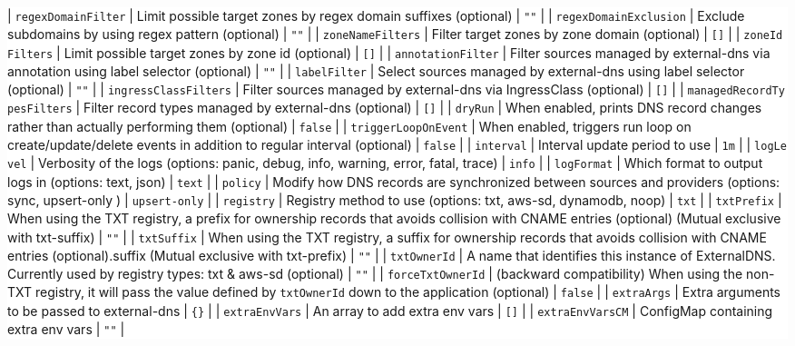 | `regexDomainFilter`                                 | Limit possible target zones by regex domain suffixes (optional)                                                                                                                      | `""`                           |
| `regexDomainExclusion`                              | Exclude subdomains by using regex pattern (optional)                                                                                                                                 | `""`                           |
| `zoneNameFilters`                                   | Filter target zones by zone domain (optional)                                                                                                                                        | `[]`                           |
| `zoneIdFilters`                                     | Limit possible target zones by zone id (optional)                                                                                                                                    | `[]`                           |
| `annotationFilter`                                  | Filter sources managed by external-dns via annotation using label selector (optional)                                                                                                | `""`                           |
| `labelFilter`                                       | Select sources managed by external-dns using label selector (optional)                                                                                                               | `""`                           |
| `ingressClassFilters`                               | Filter sources managed by external-dns via IngressClass (optional)                                                                                                                   | `[]`                           |
| `managedRecordTypesFilters`                         | Filter record types managed by external-dns (optional)                                                                                                                               | `[]`                           |
| `dryRun`                                            | When enabled, prints DNS record changes rather than actually performing them (optional)                                                                                              | `false`                        |
| `triggerLoopOnEvent`                                | When enabled, triggers run loop on create/update/delete events in addition to regular interval (optional)                                                                            | `false`                        |
| `interval`                                          | Interval update period to use                                                                                                                                                        | `1m`                           |
| `logLevel`                                          | Verbosity of the logs (options: panic, debug, info, warning, error, fatal, trace)                                                                                                    | `info`                         |
| `logFormat`                                         | Which format to output logs in (options: text, json)                                                                                                                                 | `text`                         |
| `policy`                                            | Modify how DNS records are synchronized between sources and providers (options: sync, upsert-only )                                                                                  | `upsert-only`                  |
| `registry`                                          | Registry method to use (options: txt, aws-sd, dynamodb, noop)                                                                                                                        | `txt`                          |
| `txtPrefix`                                         | When using the TXT registry, a prefix for ownership records that avoids collision with CNAME entries (optional)<CNAME record> (Mutual exclusive with txt-suffix)                     | `""`                           |
| `txtSuffix`                                         | When using the TXT registry, a suffix for ownership records that avoids collision with CNAME entries (optional)<CNAME record>.suffix (Mutual exclusive with txt-prefix)              | `""`                           |
| `txtOwnerId`                                        | A name that identifies this instance of ExternalDNS. Currently used by registry types: txt & aws-sd (optional)                                                                       | `""`                           |
| `forceTxtOwnerId`                                   | (backward compatibility) When using the non-TXT registry, it will pass the value defined by `txtOwnerId` down to the application (optional)                                          | `false`                        |
| `extraArgs`                                         | Extra arguments to be passed to external-dns                                                                                                                                         | `{}`                           |
| `extraEnvVars`                                      | An array to add extra env vars                                                                                                                                                       | `[]`                           |
| `extraEnvVarsCM`                                    | ConfigMap containing extra env vars                                                                                                                                                  | `""`                           |